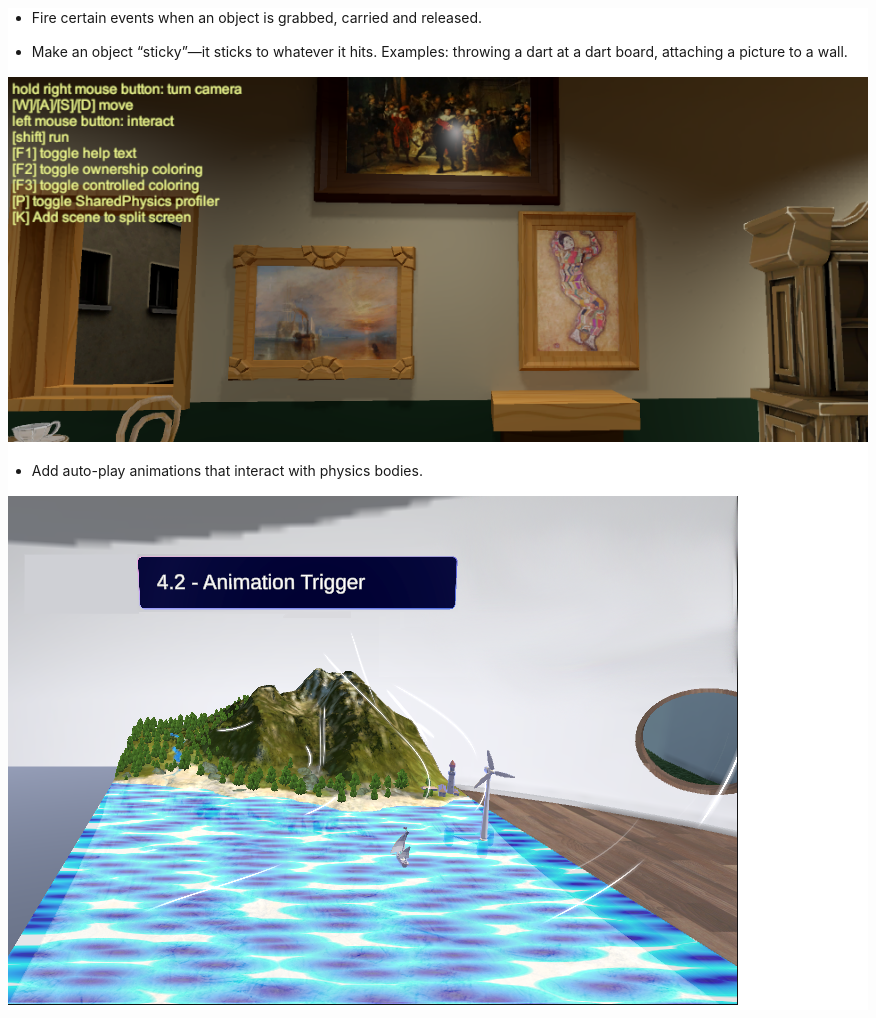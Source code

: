 * Fire certain events when an object is grabbed, carried and released.

* Make an object “sticky”—it sticks to whatever it hits. Examples: throwing a dart at a dart board, attaching a picture to a wall.

![Screen shot of paintings attached to a wall.](../../../media/physics-interactions/003-sticky-pictures.png)

* Add auto-play animations that interact with physics bodies.

![Screen shot of an animation trigger.](../../../media/physics-interactions/010-animation-trigger.png)
